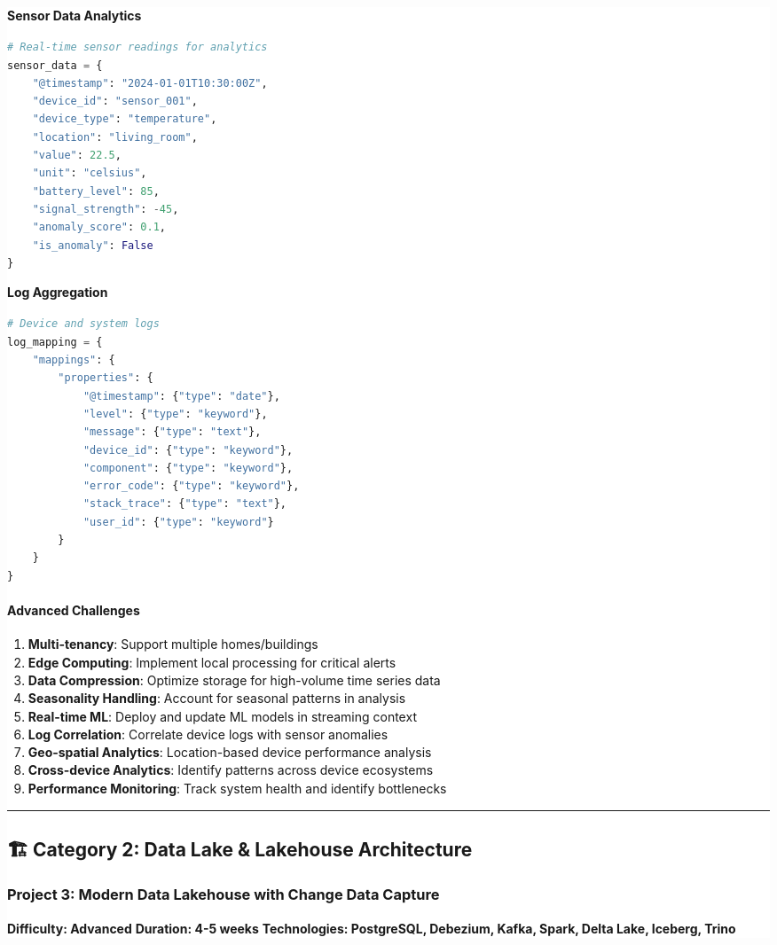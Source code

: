 **Sensor Data Analytics**
```python
# Real-time sensor readings for analytics
sensor_data = {
    "@timestamp": "2024-01-01T10:30:00Z",
    "device_id": "sensor_001",
    "device_type": "temperature",
    "location": "living_room",
    "value": 22.5,
    "unit": "celsius",
    "battery_level": 85,
    "signal_strength": -45,
    "anomaly_score": 0.1,
    "is_anomaly": False
}
```

**Log Aggregation**
```python
# Device and system logs
log_mapping = {
    "mappings": {
        "properties": {
            "@timestamp": {"type": "date"},
            "level": {"type": "keyword"},
            "message": {"type": "text"},
            "device_id": {"type": "keyword"},
            "component": {"type": "keyword"},
            "error_code": {"type": "keyword"},
            "stack_trace": {"type": "text"},
            "user_id": {"type": "keyword"}
        }
    }
}
```

#### Advanced Challenges
1. **Multi-tenancy**: Support multiple homes/buildings
2. **Edge Computing**: Implement local processing for critical alerts
3. **Data Compression**: Optimize storage for high-volume time series data
4. **Seasonality Handling**: Account for seasonal patterns in analysis
5. **Real-time ML**: Deploy and update ML models in streaming context
6. **Log Correlation**: Correlate device logs with sensor anomalies
7. **Geo-spatial Analytics**: Location-based device performance analysis
8. **Cross-device Analytics**: Identify patterns across device ecosystems
9. **Performance Monitoring**: Track system health and identify bottlenecks

---

## 🏗️ **Category 2: Data Lake & Lakehouse Architecture**

### Project 3: Modern Data Lakehouse with Change Data Capture
**Difficulty: Advanced**
**Duration: 4-5 weeks**
**Technologies: PostgreSQL, Debezium, Kafka, Spark, Delta Lake, Iceberg, Trino**
